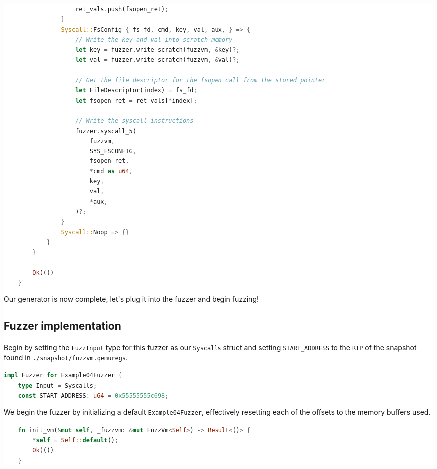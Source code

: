 ```rust
                    ret_vals.push(fsopen_ret);
                }
                Syscall::FsConfig { fs_fd, cmd, key, val, aux, } => {
                    // Write the key and val into scratch memory
                    let key = fuzzer.write_scratch(fuzzvm, &key)?;
                    let val = fuzzer.write_scratch(fuzzvm, &val)?;

                    // Get the file descriptor for the fsopen call from the stored pointer
                    let FileDescriptor(index) = fs_fd;
                    let fsopen_ret = ret_vals[*index];

                    // Write the syscall instructions
                    fuzzer.syscall_5(
                        fuzzvm,
                        SYS_FSCONFIG,
                        fsopen_ret,
                        *cmd as u64,
                        key,
                        val,
                        *aux,
                    )?;
                }
                Syscall::Noop => {}
            }
        }

        Ok(())
    }
```

Our generator is now complete, let's plug it into the fuzzer and begin fuzzing!

## Fuzzer implementation

Begin by setting the `FuzzInput` type for this fuzzer as our `Syscalls` struct and setting `START_ADDRESS`
to the `RIP` of the snapshot found in `./snapshot/fuzzvm.qemuregs`.

```rust
impl Fuzzer for Example04Fuzzer {
    type Input = Syscalls;
    const START_ADDRESS: u64 = 0x55555555c698;
```

We begin the fuzzer by initializing a default `Example04Fuzzer`, effectively resetting each of the offsets
to the memory buffers used.

```rust
    fn init_vm(&mut self, _fuzzvm: &mut FuzzVm<Self>) -> Result<()> {
        *self = Self::default();
        Ok(())
    }
```
